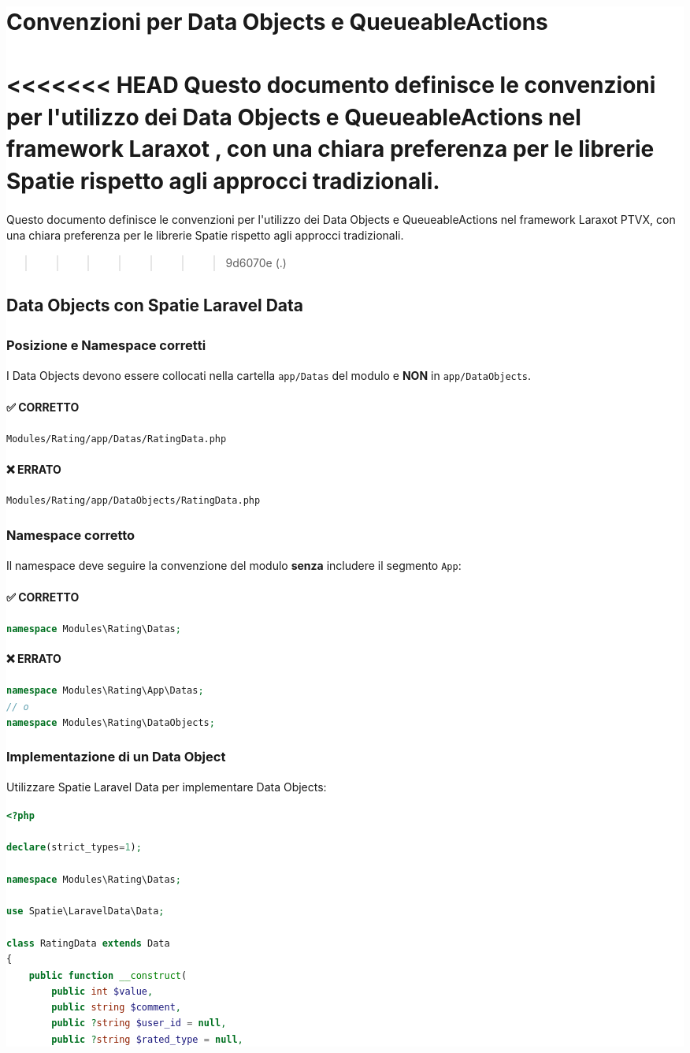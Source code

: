 # Convenzioni per Data Objects e QueueableActions

<<<<<<< HEAD
Questo documento definisce le convenzioni per l'utilizzo dei Data Objects e QueueableActions nel framework Laraxot <nome progetto>, con una chiara preferenza per le librerie Spatie rispetto agli approcci tradizionali.
=======
Questo documento definisce le convenzioni per l'utilizzo dei Data Objects e QueueableActions nel framework Laraxot PTVX, con una chiara preferenza per le librerie Spatie rispetto agli approcci tradizionali.
>>>>>>> 9d6070e (.)

## Data Objects con Spatie Laravel Data

### Posizione e Namespace corretti

I Data Objects devono essere collocati nella cartella `app/Datas` del modulo e **NON** in `app/DataObjects`.

#### ✅ CORRETTO
```
Modules/Rating/app/Datas/RatingData.php
```

#### ❌ ERRATO
```
Modules/Rating/app/DataObjects/RatingData.php
```

### Namespace corretto

Il namespace deve seguire la convenzione del modulo **senza** includere il segmento `App`:

#### ✅ CORRETTO
```php
namespace Modules\Rating\Datas;
```

#### ❌ ERRATO
```php
namespace Modules\Rating\App\Datas;
// o
namespace Modules\Rating\DataObjects;
```

### Implementazione di un Data Object

Utilizzare Spatie Laravel Data per implementare Data Objects:

```php
<?php

declare(strict_types=1);

namespace Modules\Rating\Datas;

use Spatie\LaravelData\Data;

class RatingData extends Data
{
    public function __construct(
        public int $value,
        public string $comment,
        public ?string $user_id = null,
        public ?string $rated_type = null,
```
